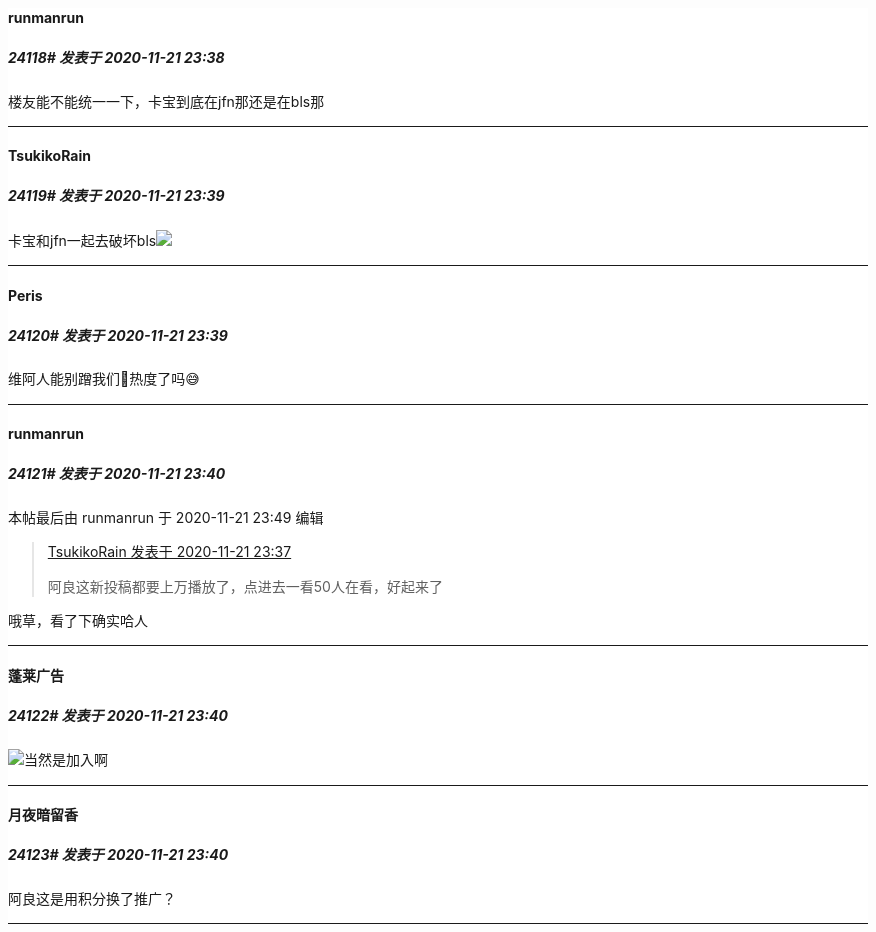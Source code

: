 ####  runmanrun  
##### 24118#       发表于 2020-11-21 23:38


楼友能不能统一一下，卡宝到底在jfn那还是在bls那


-----

####  TsukikoRain  
##### 24119#       发表于 2020-11-21 23:39


卡宝和jfn一起去破坏bls<img src="https://static.saraba1st.com/image/smiley/face2017/067.png" referrerpolicy="no-referrer">


-----

####  Peris  
##### 24120#       发表于 2020-11-21 23:39


维阿人能别蹭我们🌈热度了吗😅


-----

####  runmanrun  
##### 24121#       发表于 2020-11-21 23:40


 本帖最后由 runmanrun 于 2020-11-21 23:49 编辑 
<blockquote><a href="httphttps://bbs.saraba1st.com/2b/forum.php?mod=redirect&amp;goto=findpost&amp;pid=49475526&amp;ptid=1969041" target="_blank">TsukikoRain 发表于 2020-11-21 23:37</a>

阿良这新投稿都要上万播放了，点进去一看50人在看，好起来了</blockquote>
哦草，看了下确实哈人


-----

####  蓬莱广告  
##### 24122#       发表于 2020-11-21 23:40


<img src="https://static.saraba1st.com/image/smiley/face2017/136.png" referrerpolicy="no-referrer">当然是加入啊


-----

####  月夜暗留香  
##### 24123#       发表于 2020-11-21 23:40


阿良这是用积分换了推广？


-----
